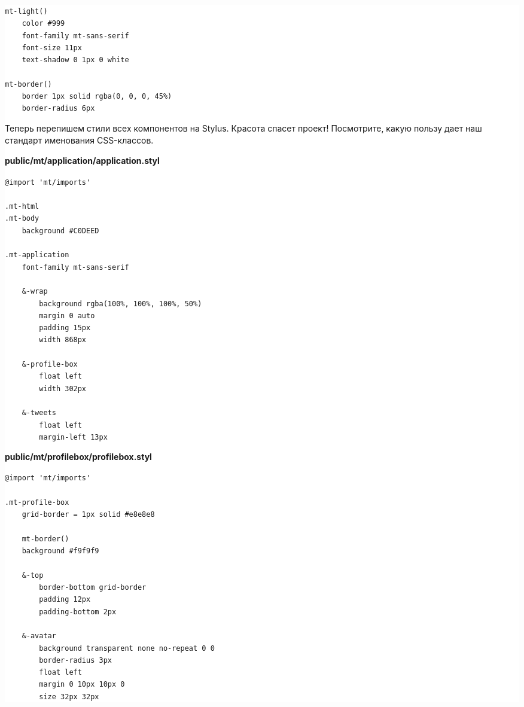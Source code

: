     mt-light()
        color #999
        font-family mt-sans-serif
        font-size 11px
        text-shadow 0 1px 0 white
    
    mt-border()
        border 1px solid rgba(0, 0, 0, 45%)
        border-radius 6px

Теперь перепишем стили всех компонентов на Stylus. Красота спасет проект! Посмотрите, какую пользу дает наш
стандарт именования CSS-классов.

**public/mt/application/application.styl**

    @import 'mt/imports'
    
    .mt-html
    .mt-body
        background #C0DEED
    
    .mt-application
        font-family mt-sans-serif
        
        &-wrap
            background rgba(100%, 100%, 100%, 50%)
            margin 0 auto
            padding 15px
            width 868px
        
        &-profile-box
            float left
            width 302px
        
        &-tweets
            float left
            margin-left 13px

**public/mt/profilebox/profilebox.styl**

    @import 'mt/imports'
    
    .mt-profile-box
        grid-border = 1px solid #e8e8e8
        
        mt-border()
        background #f9f9f9
        
        &-top
            border-bottom grid-border
            padding 12px
            padding-bottom 2px
        
        &-avatar
            background transparent none no-repeat 0 0
            border-radius 3px
            float left
            margin 0 10px 10px 0
            size 32px 32px
        